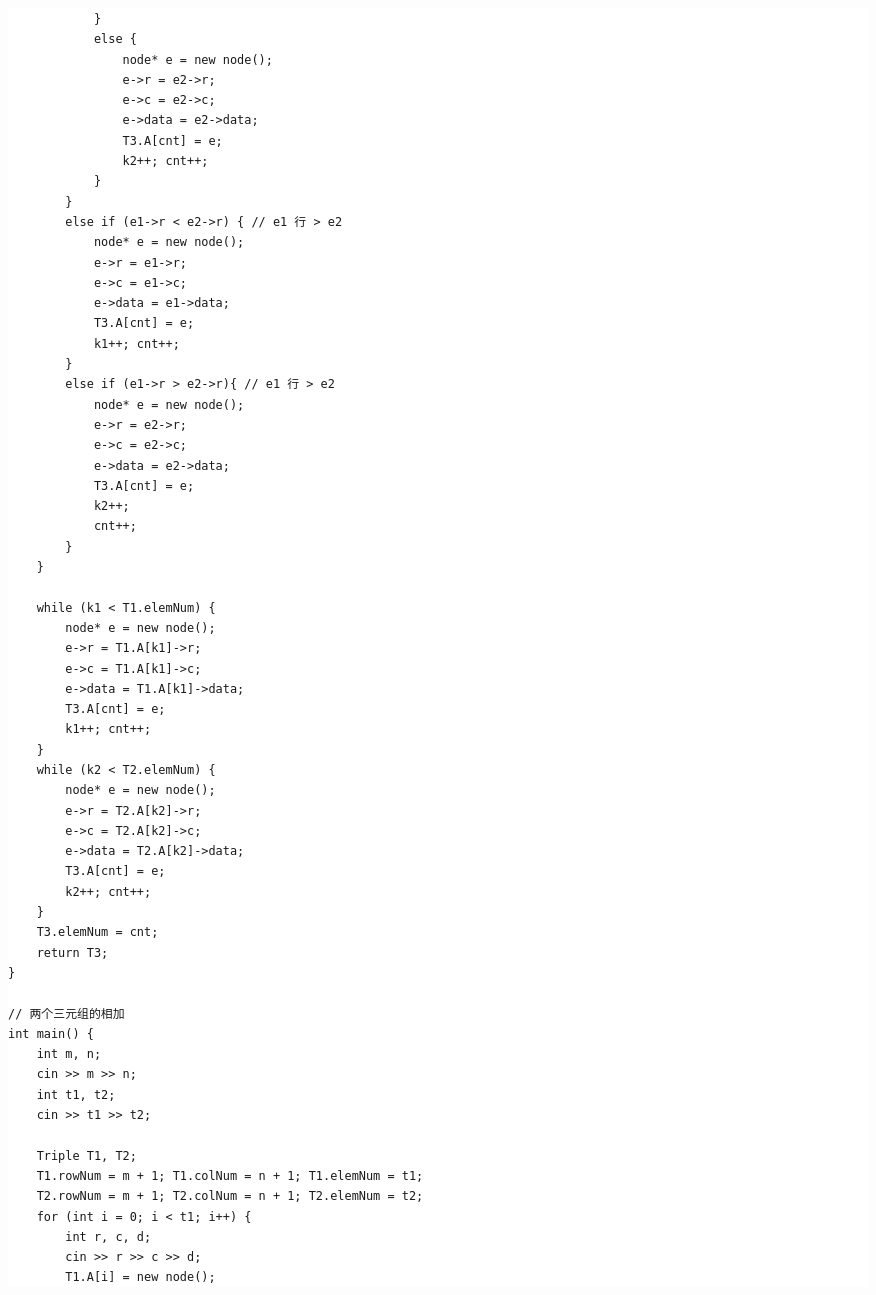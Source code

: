 `````ad-note
            }
            else {
                node* e = new node();
                e->r = e2->r;
                e->c = e2->c;
                e->data = e2->data;
                T3.A[cnt] = e;
                k2++; cnt++;
            }
        }
        else if (e1->r < e2->r) { // e1 行 > e2
            node* e = new node();
            e->r = e1->r;
            e->c = e1->c;
            e->data = e1->data;
            T3.A[cnt] = e;
            k1++; cnt++;
        }
        else if (e1->r > e2->r){ // e1 行 > e2
            node* e = new node();
            e->r = e2->r;
            e->c = e2->c;
            e->data = e2->data;
            T3.A[cnt] = e;
            k2++;
            cnt++;
        }
    }

    while (k1 < T1.elemNum) {
        node* e = new node();
        e->r = T1.A[k1]->r;
        e->c = T1.A[k1]->c;
        e->data = T1.A[k1]->data;
        T3.A[cnt] = e;
        k1++; cnt++;
    }
    while (k2 < T2.elemNum) {
        node* e = new node();
        e->r = T2.A[k2]->r;
        e->c = T2.A[k2]->c;
        e->data = T2.A[k2]->data;
        T3.A[cnt] = e;
        k2++; cnt++;
    }
    T3.elemNum = cnt;
    return T3;
}

// 两个三元组的相加
int main() {
    int m, n;
    cin >> m >> n;
    int t1, t2;
    cin >> t1 >> t2;

    Triple T1, T2;
    T1.rowNum = m + 1; T1.colNum = n + 1; T1.elemNum = t1;
    T2.rowNum = m + 1; T2.colNum = n + 1; T2.elemNum = t2;
    for (int i = 0; i < t1; i++) {
        int r, c, d;
        cin >> r >> c >> d;
        T1.A[i] = new node();
`````